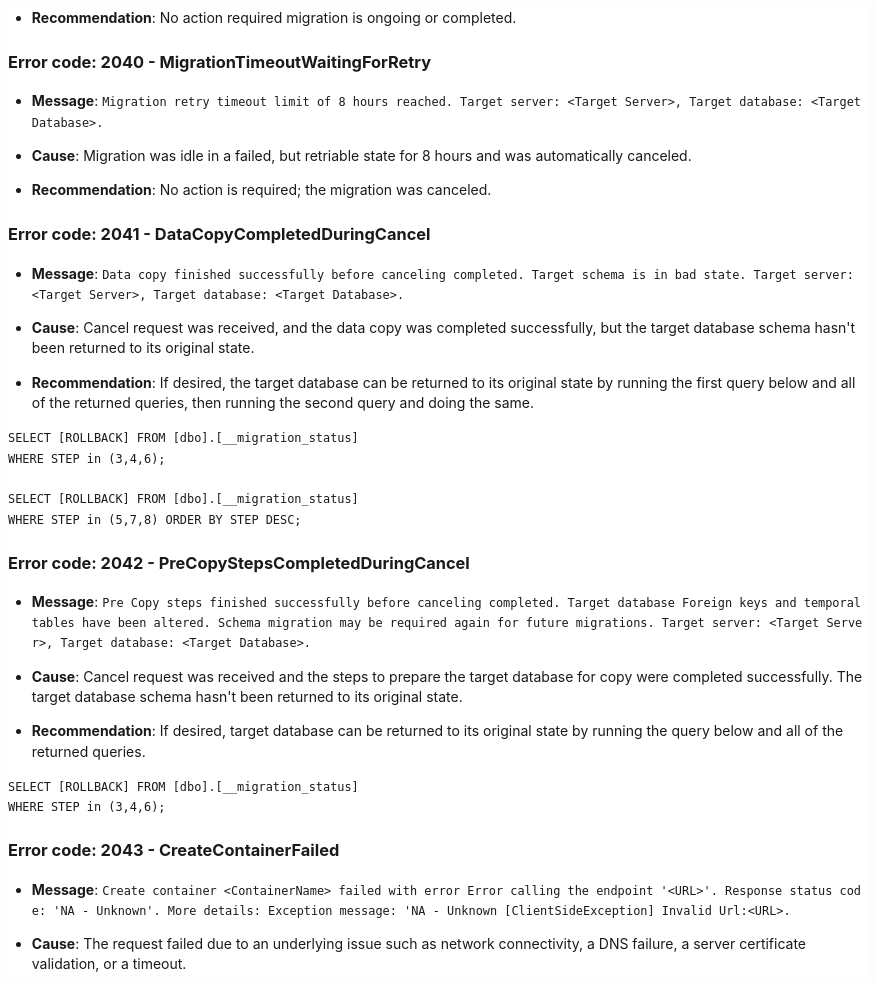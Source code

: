 - **Recommendation**: No action required migration is ongoing or completed.  


### Error code: 2040 - MigrationTimeoutWaitingForRetry
- **Message**: `Migration retry timeout limit of 8 hours reached. Target server: <Target Server>, Target database: <Target Database>.`

- **Cause**: Migration was idle in a failed, but retriable state for 8 hours and was automatically canceled.

- **Recommendation**: No action is required; the migration was canceled.  


### Error code: 2041 - DataCopyCompletedDuringCancel
- **Message**: `Data copy finished successfully before canceling completed. Target schema is in bad state. Target server: <Target Server>, Target database: <Target Database>.`

- **Cause**: Cancel request was received, and the data copy was completed successfully, but the target database schema hasn't been returned to its original state.

- **Recommendation**: If desired, the target database can be returned to its original state by running the first query below and all of the returned queries, then running the second query and doing the same. 

```
SELECT [ROLLBACK] FROM [dbo].[__migration_status] 
WHERE STEP in (3,4,6);

SELECT [ROLLBACK] FROM [dbo].[__migration_status]  
WHERE STEP in (5,7,8) ORDER BY STEP DESC;
```
  

### Error code: 2042 - PreCopyStepsCompletedDuringCancel 
- **Message**: `Pre Copy steps finished successfully before canceling completed. Target database Foreign keys and temporal tables have been altered. Schema migration may be required again for future migrations. Target server: <Target Server>, Target database: <Target Database>.`

- **Cause**: Cancel request was received and the steps to prepare the target database for copy were completed successfully. The target database schema hasn't been returned to its original state.

- **Recommendation**: If desired, target database can be returned to its original state by running the query below and all of the returned queries. 

```
SELECT [ROLLBACK] FROM [dbo].[__migration_status]  
WHERE STEP in (3,4,6);
```
  

### Error code: 2043 - CreateContainerFailed
- **Message**: `Create container <ContainerName> failed with error Error calling the endpoint '<URL>'. Response status code: 'NA - Unknown'. More details: Exception message: 'NA - Unknown [ClientSideException] Invalid Url:<URL>.`

- **Cause**: The request failed due to an underlying issue such as network connectivity, a DNS failure, a server certificate validation, or a timeout.
